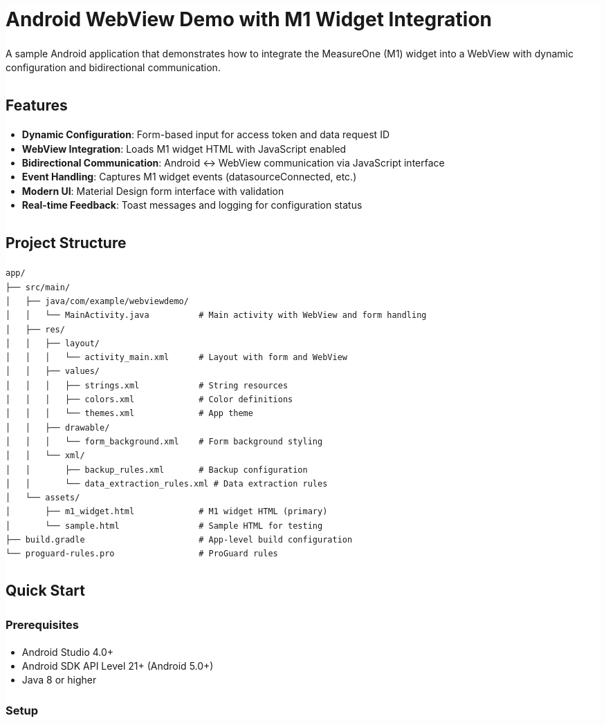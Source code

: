 # Android WebView Demo with M1 Widget Integration

A sample Android application that demonstrates how to integrate the MeasureOne (M1) widget into a WebView with dynamic configuration and bidirectional communication.

## Features

- **Dynamic Configuration**: Form-based input for access token and data request ID
- **WebView Integration**: Loads M1 widget HTML with JavaScript enabled
- **Bidirectional Communication**: Android ↔ WebView communication via JavaScript interface
- **Event Handling**: Captures M1 widget events (datasourceConnected, etc.)
- **Modern UI**: Material Design form interface with validation
- **Real-time Feedback**: Toast messages and logging for configuration status

## Project Structure

```
app/
├── src/main/
│   ├── java/com/example/webviewdemo/
│   │   └── MainActivity.java          # Main activity with WebView and form handling
│   ├── res/
│   │   ├── layout/
│   │   │   └── activity_main.xml      # Layout with form and WebView
│   │   ├── values/
│   │   │   ├── strings.xml            # String resources
│   │   │   ├── colors.xml             # Color definitions
│   │   │   └── themes.xml             # App theme
│   │   ├── drawable/
│   │   │   └── form_background.xml    # Form background styling
│   │   └── xml/
│   │       ├── backup_rules.xml       # Backup configuration
│   │       └── data_extraction_rules.xml # Data extraction rules
│   └── assets/
│       ├── m1_widget.html             # M1 widget HTML (primary)
│       └── sample.html                # Sample HTML for testing
├── build.gradle                       # App-level build configuration
└── proguard-rules.pro                 # ProGuard rules
```

## Quick Start

### Prerequisites

- Android Studio 4.0+
- Android SDK API Level 21+ (Android 5.0+)
- Java 8 or higher

### Setup
